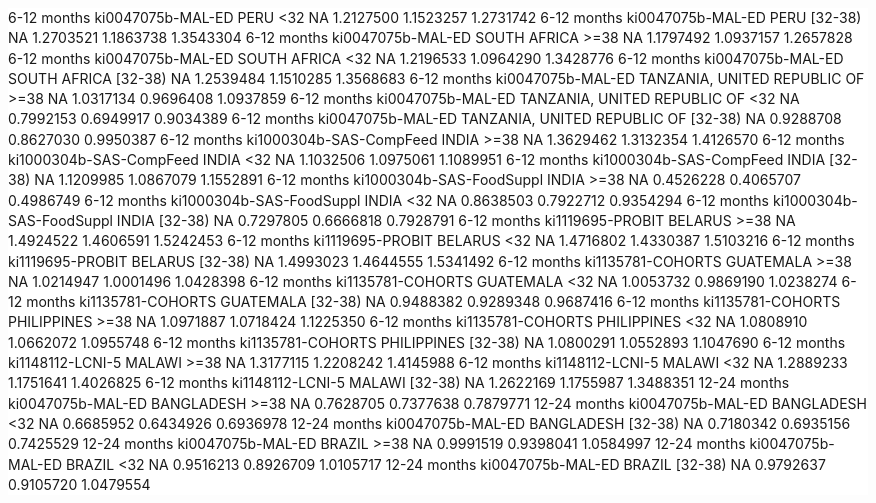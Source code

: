 6-12 months    ki0047075b-MAL-ED          PERU                           <32                  NA                1.2127500   1.1523257   1.2731742
6-12 months    ki0047075b-MAL-ED          PERU                           [32-38)              NA                1.2703521   1.1863738   1.3543304
6-12 months    ki0047075b-MAL-ED          SOUTH AFRICA                   >=38                 NA                1.1797492   1.0937157   1.2657828
6-12 months    ki0047075b-MAL-ED          SOUTH AFRICA                   <32                  NA                1.2196533   1.0964290   1.3428776
6-12 months    ki0047075b-MAL-ED          SOUTH AFRICA                   [32-38)              NA                1.2539484   1.1510285   1.3568683
6-12 months    ki0047075b-MAL-ED          TANZANIA, UNITED REPUBLIC OF   >=38                 NA                1.0317134   0.9696408   1.0937859
6-12 months    ki0047075b-MAL-ED          TANZANIA, UNITED REPUBLIC OF   <32                  NA                0.7992153   0.6949917   0.9034389
6-12 months    ki0047075b-MAL-ED          TANZANIA, UNITED REPUBLIC OF   [32-38)              NA                0.9288708   0.8627030   0.9950387
6-12 months    ki1000304b-SAS-CompFeed    INDIA                          >=38                 NA                1.3629462   1.3132354   1.4126570
6-12 months    ki1000304b-SAS-CompFeed    INDIA                          <32                  NA                1.1032506   1.0975061   1.1089951
6-12 months    ki1000304b-SAS-CompFeed    INDIA                          [32-38)              NA                1.1209985   1.0867079   1.1552891
6-12 months    ki1000304b-SAS-FoodSuppl   INDIA                          >=38                 NA                0.4526228   0.4065707   0.4986749
6-12 months    ki1000304b-SAS-FoodSuppl   INDIA                          <32                  NA                0.8638503   0.7922712   0.9354294
6-12 months    ki1000304b-SAS-FoodSuppl   INDIA                          [32-38)              NA                0.7297805   0.6666818   0.7928791
6-12 months    ki1119695-PROBIT           BELARUS                        >=38                 NA                1.4924522   1.4606591   1.5242453
6-12 months    ki1119695-PROBIT           BELARUS                        <32                  NA                1.4716802   1.4330387   1.5103216
6-12 months    ki1119695-PROBIT           BELARUS                        [32-38)              NA                1.4993023   1.4644555   1.5341492
6-12 months    ki1135781-COHORTS          GUATEMALA                      >=38                 NA                1.0214947   1.0001496   1.0428398
6-12 months    ki1135781-COHORTS          GUATEMALA                      <32                  NA                1.0053732   0.9869190   1.0238274
6-12 months    ki1135781-COHORTS          GUATEMALA                      [32-38)              NA                0.9488382   0.9289348   0.9687416
6-12 months    ki1135781-COHORTS          PHILIPPINES                    >=38                 NA                1.0971887   1.0718424   1.1225350
6-12 months    ki1135781-COHORTS          PHILIPPINES                    <32                  NA                1.0808910   1.0662072   1.0955748
6-12 months    ki1135781-COHORTS          PHILIPPINES                    [32-38)              NA                1.0800291   1.0552893   1.1047690
6-12 months    ki1148112-LCNI-5           MALAWI                         >=38                 NA                1.3177115   1.2208242   1.4145988
6-12 months    ki1148112-LCNI-5           MALAWI                         <32                  NA                1.2889233   1.1751641   1.4026825
6-12 months    ki1148112-LCNI-5           MALAWI                         [32-38)              NA                1.2622169   1.1755987   1.3488351
12-24 months   ki0047075b-MAL-ED          BANGLADESH                     >=38                 NA                0.7628705   0.7377638   0.7879771
12-24 months   ki0047075b-MAL-ED          BANGLADESH                     <32                  NA                0.6685952   0.6434926   0.6936978
12-24 months   ki0047075b-MAL-ED          BANGLADESH                     [32-38)              NA                0.7180342   0.6935156   0.7425529
12-24 months   ki0047075b-MAL-ED          BRAZIL                         >=38                 NA                0.9991519   0.9398041   1.0584997
12-24 months   ki0047075b-MAL-ED          BRAZIL                         <32                  NA                0.9516213   0.8926709   1.0105717
12-24 months   ki0047075b-MAL-ED          BRAZIL                         [32-38)              NA                0.9792637   0.9105720   1.0479554